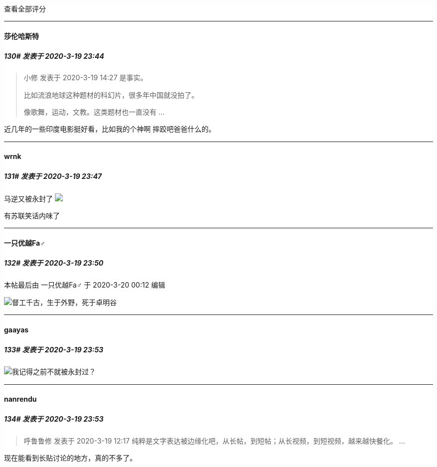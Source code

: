
查看全部评分


-----

####  莎伦哈斯特  
##### 130#       发表于 2020-3-19 23:44


<blockquote>小修 发表于 2020-3-19 14:27
是事实。

比如流浪地球这种题材的科幻片，很多年中国就没拍了。

像歌舞，运动，文教。这类题材也一直没有 ...</blockquote>
近几年的一些印度电影挺好看，比如我的个神啊 摔跤吧爸爸什么的。


-----

####  wrnk  
##### 131#       发表于 2020-3-19 23:47


马逆又被永封了 <img src="https://static.saraba1st.com/image/smiley/face2017/065.png" referrerpolicy="no-referrer">

有苏联笑话内味了


-----

####  一只优越Fa♂  
##### 132#       发表于 2020-3-19 23:50


 本帖最后由 一只优越Fa♂ 于 2020-3-20 00:12 编辑 

<img src="https://static.saraba1st.com/image/smiley/face2017/067.png" referrerpolicy="no-referrer">督工千古，生于外野，死于卓明谷


-----

####  gaayas  
##### 133#       发表于 2020-3-19 23:53


<img src="https://static.saraba1st.com/image/smiley/face2017/067.png" referrerpolicy="no-referrer">我记得之前不就被永封过？


-----

####  nanrendu  
##### 134#       发表于 2020-3-19 23:53


<blockquote>呼鲁鲁修 发表于 2020-3-19 12:17
纯粹是文字表达被边缘化吧，从长帖，到短帖；从长视频，到短视频，越来越快餐化。 ...</blockquote>
现在能看到长贴讨论的地方，真的不多了。
